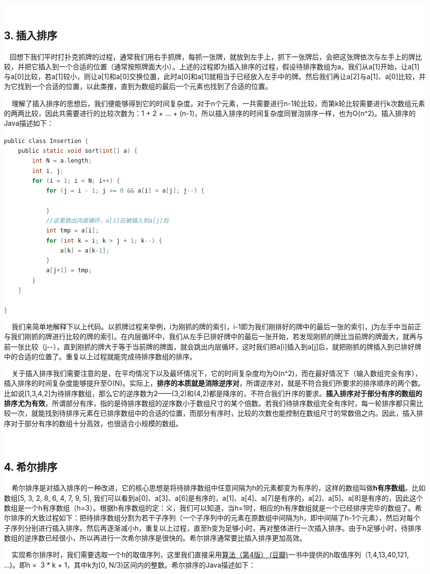 

 

## 3. 插入排序

   回想下我们平时打扑克抓牌的过程，通常我们用右手抓牌，每抓一张牌，就放到左手上，抓下一张牌后，会把这张牌依次与左手上的牌比较，并把它插入到一个合适的位置（通常按照牌面大小）。上述的过程即为插入排序的过程，假设待排序数组为a，我们从a[1]开始，让a[1]与a[0]比较，若a[1]较小，则让a[1]和a[0]交换位置，此时a[0]和a[1]就相当于已经放入左手中的牌。然后我们再让a[2]与a[1]、a[0]比较，并为它找到一个合适的位置，以此类推，直到为数组的最后一个元素也找到了合适的位置。

    理解了插入排序的思想后，我们便能够得到它的时间复杂度。对于n个元素，一共需要进行n-1轮比较，而第k轮比较需要进行k次数组元素的两两比较，因此共需要进行的比较次数为：1 + 2 + ... + (n-1)，所以插入排序的时间复杂度同冒泡排序一样，也为O(n^2)。插入排序的Java描述如下：



```c
public class Insertion {
    public static void sort(int[] a) {
        int N = a.length;
        int i, j;
        for (i = 1; i < N; i++) {
            for (j = i - 1; j >= 0 && a[i] < a[j]; j--) {

            }
            //这里跳出内层循环，a[i]应被插入到a[j]后
            int tmp = a[i];
            for (int k = i; k > j + 1; k--) {
                a[k] = a[k-1];
            }
            a[j+1] = tmp;
        }
    }

}
```



    我们来简单地解释下以上代码。以抓牌过程来举例，i为刚抓的牌的索引，i-1即为我们刚排好的牌中的最后一张的索引，j为左手中当前正与我们刚抓的牌进行比较的牌的索引。在内层循环中，我们从左手已排好牌中的最后一张开始，若发现刚抓的牌比当前牌的牌面大，就再与前一张比较（j--），直到刚抓的牌大于等于当前牌的牌面，就会跳出内层循环，这时我们把a[i]插入到a[j]后，就把刚抓的牌插入到已排好牌中的合适的位置了。重复以上过程就能完成待排序数组的排序。

    关于插入排序我们需要注意的是，在平均情况下以及最坏情况下，它的时间复杂度均为O(n^2)，而在最好情况下（输入数组完全有序），插入排序的时间复杂度能够提升至O(N)。实际上，**排序的本质就是消除逆序对**，所谓逆序对，就是不符合我们所要求的排序顺序的两个数。比如说[1,3,4,2]为待排序数组，那么它的逆序数为2——(3,2)和(4,2)都是降序的，不符合我们升序的要求。**插入排序对于部分有序的数组的排序尤为有效**，所谓部分有序，指的是待排序数组的逆序数小于数组尺寸的某个倍数。若我们待排序数组完全有序时，每一轮排序都只需比较一次，就能找到待排序元素在已排序数组中的合适的位置，而部分有序时，比较的次数也能控制在数组尺寸的常数倍之内。因此，插入排序对于部分有序的数组十分高效，也很适合小规模的数组。

    

## 4. 希尔排序

    希尔排序是对插入排序的一种改进，它的核心思想是将待排序数组中任意间隔为h的元素都变为有序的，这样的数组叫做**h有序数组**。比如数组[5, 3, 2, 8, 6, 4, 7, 9, 5], 我们可以看到a[0]、a[3]、a[6]是有序的，a[1]、a[4]、a[7]是有序的，a[2]、a[5]、a[8]是有序的，因此这个数组是一个h有序数组（h=3）。根据h有序数组的定：义，我们可以知道，当h=1时，相应的h有序数组就是一个已经排序完毕的数组了。希尔排序的大致过程如下：把待排序数组分割为若干子序列（一个子序列中的元素在原数组中间隔为h，即中间隔了h-1个元素），然后对每个子序列分别进行插入排序。然后再逐渐减小h，重复以上过程，直至h变为足够小时，再对整体进行一次插入排序。由于h足够小时，待排序数组的逆序数已经很小，所以再进行一次希尔排序是很快的。希尔排序通常要比插入排序更加高效。

    实现希尔排序时，我们需要选取一个h的取值序列，这里我们直接采用[算法（第4版） (豆瓣)](https://book.douban.com/subject/19952400/)一书中提供的h取值序列（1,4,13,40,121, ...)。即h =  3 * k + 1，其中k为[0, N/3)区间内的整数。希尔排序的Java描述如下：
